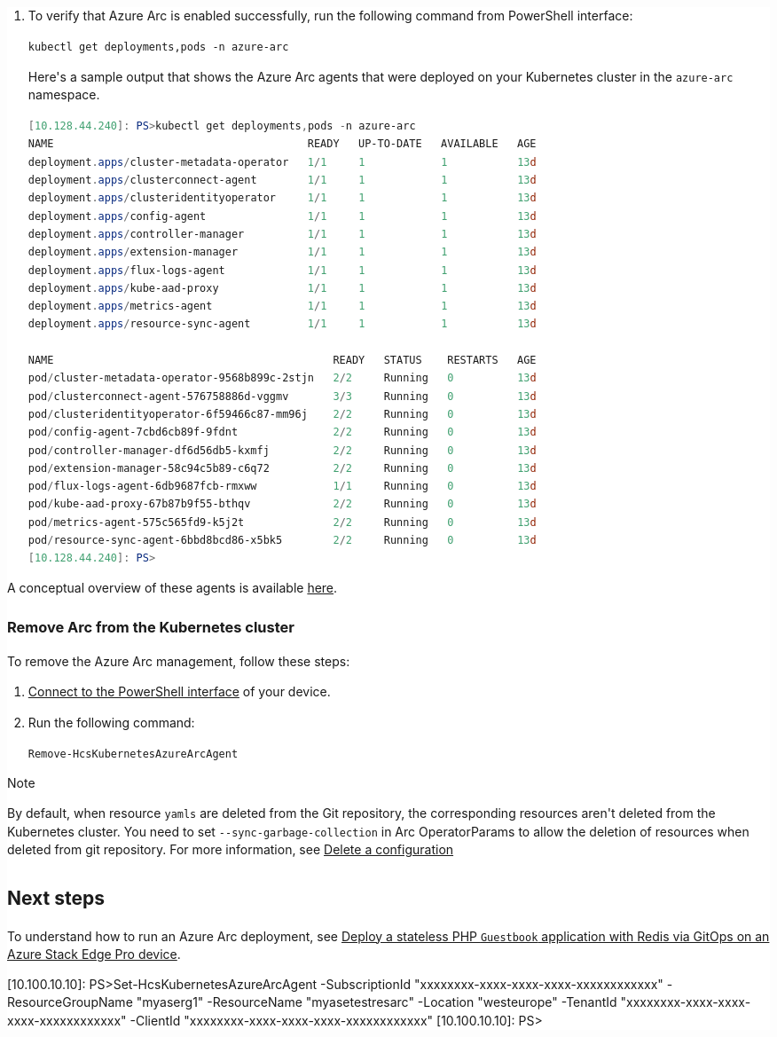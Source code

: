 1. To verify that Azure Arc is enabled successfully, run the following command from PowerShell interface:

    `kubectl get deployments,pods -n azure-arc`

    Here's a sample output that shows the Azure Arc agents that were deployed on your Kubernetes cluster in the `azure-arc` namespace.

    ```powershell
    [10.128.44.240]: PS>kubectl get deployments,pods -n azure-arc
    NAME                                        READY   UP-TO-DATE   AVAILABLE   AGE
    deployment.apps/cluster-metadata-operator   1/1     1            1           13d
    deployment.apps/clusterconnect-agent        1/1     1            1           13d
    deployment.apps/clusteridentityoperator     1/1     1            1           13d
    deployment.apps/config-agent                1/1     1            1           13d
    deployment.apps/controller-manager          1/1     1            1           13d
    deployment.apps/extension-manager           1/1     1            1           13d
    deployment.apps/flux-logs-agent             1/1     1            1           13d
    deployment.apps/kube-aad-proxy              1/1     1            1           13d
    deployment.apps/metrics-agent               1/1     1            1           13d
    deployment.apps/resource-sync-agent         1/1     1            1           13d

    NAME                                            READY   STATUS    RESTARTS   AGE
    pod/cluster-metadata-operator-9568b899c-2stjn   2/2     Running   0          13d
    pod/clusterconnect-agent-576758886d-vggmv       3/3     Running   0          13d
    pod/clusteridentityoperator-6f59466c87-mm96j    2/2     Running   0          13d
    pod/config-agent-7cbd6cb89f-9fdnt               2/2     Running   0          13d
    pod/controller-manager-df6d56db5-kxmfj          2/2     Running   0          13d
    pod/extension-manager-58c94c5b89-c6q72          2/2     Running   0          13d
    pod/flux-logs-agent-6db9687fcb-rmxww            1/1     Running   0          13d
    pod/kube-aad-proxy-67b87b9f55-bthqv             2/2     Running   0          13d
    pod/metrics-agent-575c565fd9-k5j2t              2/2     Running   0          13d
    pod/resource-sync-agent-6bbd8bcd86-x5bk5        2/2     Running   0          13d
    [10.128.44.240]: PS>
    ```

A conceptual overview of these agents is available [here](/azure/azure-arc/kubernetes/conceptual-agent-overview).

### Remove Arc from the Kubernetes cluster

To remove the Azure Arc management, follow these steps:

1. [Connect to the PowerShell interface](azure-stack-edge-gpu-connect-powershell-interface.md#connect-to-the-powershell-interface) of your device.
2. Run the following command:

    `Remove-HcsKubernetesAzureArcAgent`


> [!NOTE]
> By default, when resource `yamls` are deleted from the Git repository, the corresponding resources aren't deleted from the Kubernetes cluster. You need to set `--sync-garbage-collection`  in Arc OperatorParams to allow the deletion of resources when deleted from git repository. For more information, see [Delete a configuration](/azure/azure-arc/kubernetes/tutorial-use-gitops-connected-cluster#additional-parameters)

## Next steps

To understand how to run an Azure Arc deployment, see
[Deploy a stateless PHP `Guestbook` application with Redis via GitOps on an Azure Stack Edge Pro device](azure-stack-edge-gpu-deploy-stateless-application-git-ops-guestbook.md).


   [10.100.10.10]: PS>Set-HcsKubernetesAzureArcAgent -SubscriptionId "xxxxxxxx-xxxx-xxxx-xxxx-xxxxxxxxxxxx" -ResourceGroupName "myaserg1" -ResourceName "myasetestresarc" -Location "westeurope" -TenantId "xxxxxxxx-xxxx-xxxx-xxxx-xxxxxxxxxxxx" -ClientId "xxxxxxxx-xxxx-xxxx-xxxx-xxxxxxxxxxxx"
   [10.100.10.10]: PS>